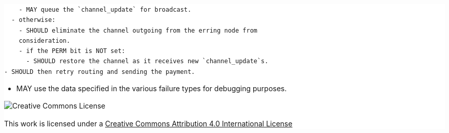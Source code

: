         - MAY queue the `channel_update` for broadcast.
      - otherwise:
        - SHOULD eliminate the channel outgoing from the erring node from
        consideration.
        - if the PERM bit is NOT set:
          - SHOULD restore the channel as it receives new `channel_update`s.
    - SHOULD then retry routing and sending the payment.
  - MAY use the data specified in the various failure types for debugging
  purposes.

![Creative Commons License](https://i.creativecommons.org/l/by/4.0/88x31.png "License CC-BY")

This work is licensed under a [Creative Commons Attribution 4.0 International License][cc40]


[sphinx]: http://www.cypherpunks.ca/~iang/pubs/Sphinx_Oakland09.pdf
[RFC2104]: https://tools.ietf.org/html/rfc2104
[fips198]: http://csrc.nist.gov/publications/fips/fips198-1/FIPS-198-1_final.pdf
[sec2]: http://www.secg.org/sec2-v2.pdf
[rfc7539]: https://tools.ietf.org/html/rfc7539
[cc40]: http://creativecommons.org/licenses/by/4.0/
